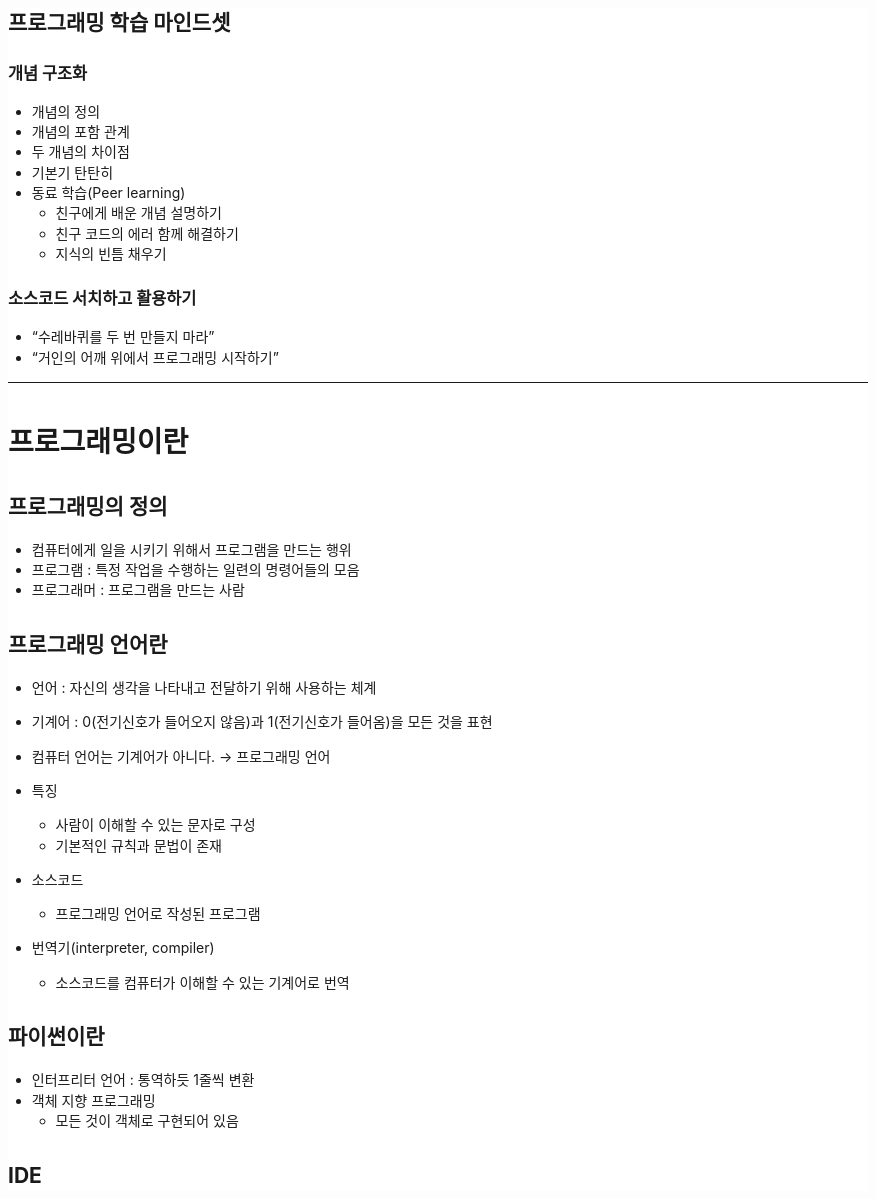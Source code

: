
## 프로그래밍 학습 마인드셋

### 개념 구조화

- 개념의 정의
- 개념의 포함 관계
- 두 개념의 차이점
- 기본기 탄탄히
- 동료 학습(Peer learning)
    - 친구에게 배운 개념 설명하기
    - 친구 코드의 에러 함께 해결하기
    - 지식의 빈틈 채우기

### 소스코드 서치하고 활용하기

- “수레바퀴를 두 번 만들지 마라”
- “거인의 어깨 위에서 프로그래밍 시작하기”

---

# 프로그래밍이란

## 프로그래밍의 정의

- 컴퓨터에게 일을 시키기 위해서 프로그램을 만드는 행위
- 프로그램 : 특정 작업을 수행하는 일련의 명령어들의 모음
- 프로그래머 : 프로그램을 만드는 사람

## 프로그래밍 언어란

- 언어 : 자신의 생각을 나타내고 전달하기 위해 사용하는 체계
- 기계어 : 0(전기신호가 들어오지 않음)과 1(전기신호가 들어옴)을 모든 것을 표현
- 컴퓨터 언어는 기계어가 아니다. → 프로그래밍 언어
- 특징
    - 사람이 이해할 수 있는 문자로 구성
    - 기본적인 규칙과 문법이 존재

- 소스코드
    - 프로그래밍 언어로 작성된 프로그램
- 번역기(interpreter, compiler)
    - 소스코드를 컴퓨터가 이해할 수 있는 기계어로 번역
    

## 파이썬이란

- 인터프리터 언어 : 통역하듯 1줄씩 변환
- 객체 지향 프로그래밍
    - 모든 것이 객체로 구현되어 있음

## IDE
